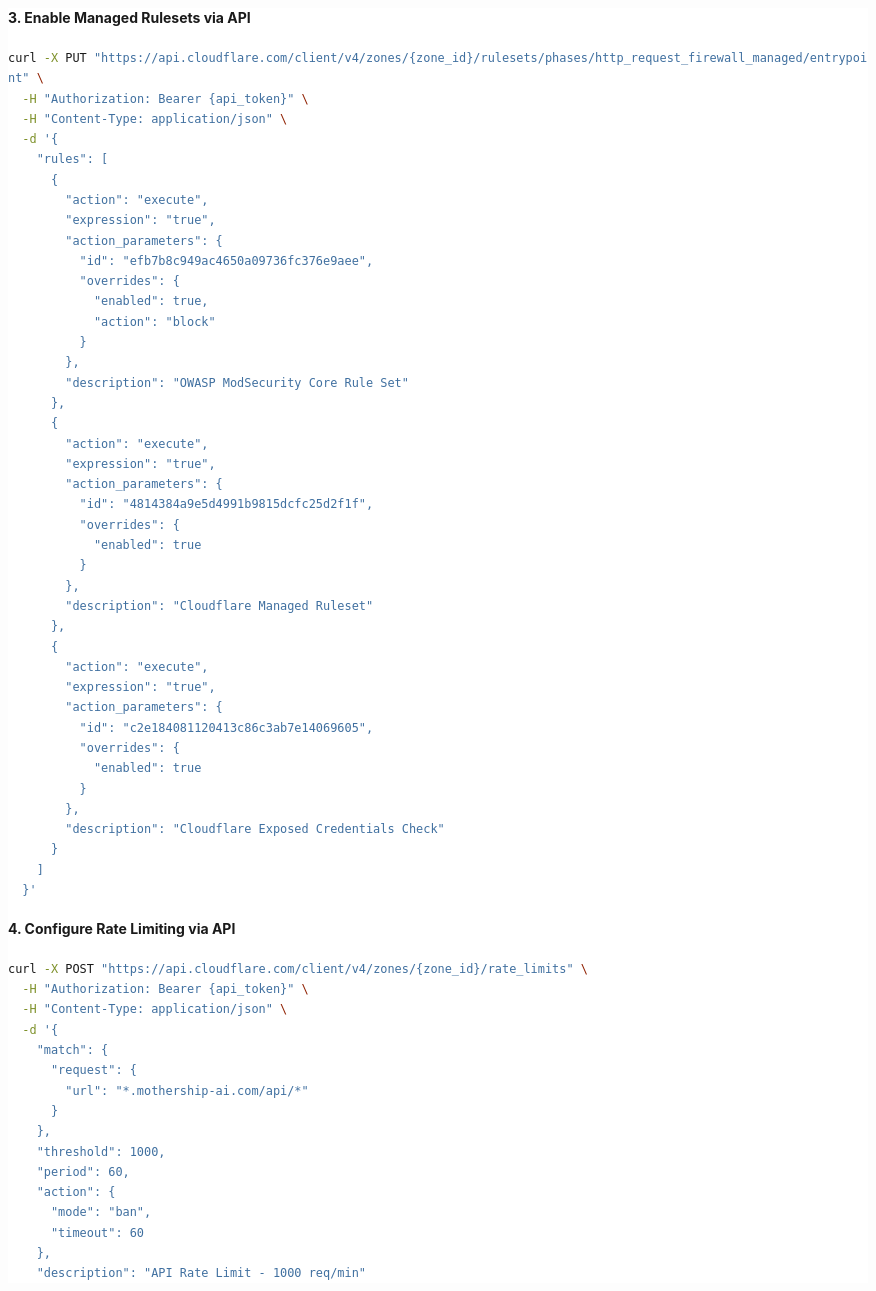 #### 3. Enable Managed Rulesets via API
```bash
curl -X PUT "https://api.cloudflare.com/client/v4/zones/{zone_id}/rulesets/phases/http_request_firewall_managed/entrypoint" \
  -H "Authorization: Bearer {api_token}" \
  -H "Content-Type: application/json" \
  -d '{
    "rules": [
      {
        "action": "execute",
        "expression": "true",
        "action_parameters": {
          "id": "efb7b8c949ac4650a09736fc376e9aee",
          "overrides": {
            "enabled": true,
            "action": "block"
          }
        },
        "description": "OWASP ModSecurity Core Rule Set"
      },
      {
        "action": "execute",
        "expression": "true",
        "action_parameters": {
          "id": "4814384a9e5d4991b9815dcfc25d2f1f",
          "overrides": {
            "enabled": true
          }
        },
        "description": "Cloudflare Managed Ruleset"
      },
      {
        "action": "execute",
        "expression": "true",
        "action_parameters": {
          "id": "c2e184081120413c86c3ab7e14069605",
          "overrides": {
            "enabled": true
          }
        },
        "description": "Cloudflare Exposed Credentials Check"
      }
    ]
  }'
```

#### 4. Configure Rate Limiting via API
```bash
curl -X POST "https://api.cloudflare.com/client/v4/zones/{zone_id}/rate_limits" \
  -H "Authorization: Bearer {api_token}" \
  -H "Content-Type: application/json" \
  -d '{
    "match": {
      "request": {
        "url": "*.mothership-ai.com/api/*"
      }
    },
    "threshold": 1000,
    "period": 60,
    "action": {
      "mode": "ban",
      "timeout": 60
    },
    "description": "API Rate Limit - 1000 req/min"
```